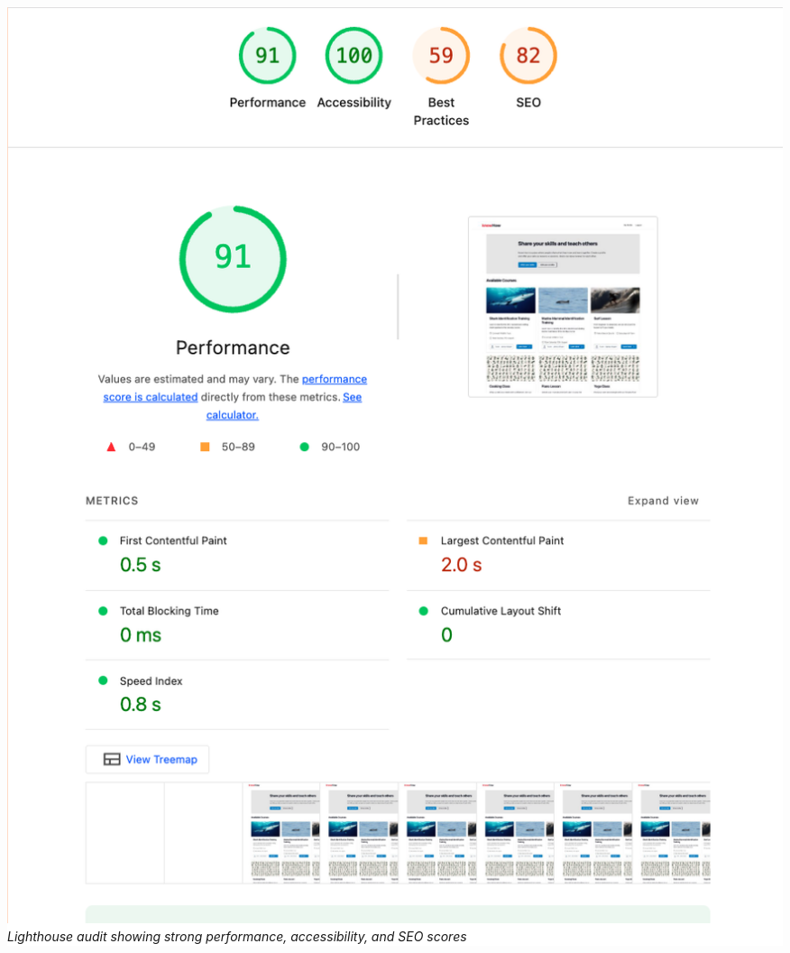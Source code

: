![Lighthouse Performance](readme-assets/site-speed-performace.png)
_Lighthouse audit showing strong performance, accessibility, and SEO scores_
